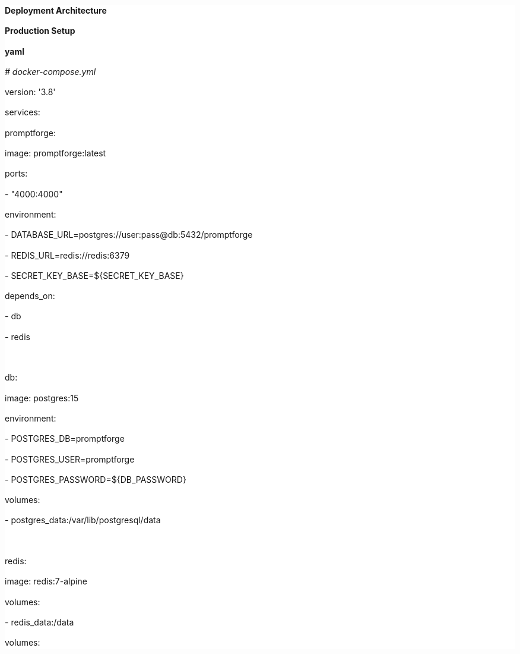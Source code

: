 **Deployment Architecture**

**Production Setup**

**yaml**

*# docker-compose.yml*

version: '3.8'

services:

 promptforge:

  image: promptforge:latest

  ports:

   \- "4000:4000"

  environment:

   \- DATABASE_URL=postgres://user:pass@db:5432/promptforge

   \- REDIS_URL=redis://redis:6379

   \- SECRET_KEY_BASE=${SECRET_KEY_BASE}

  depends_on:

   \- db

   \- redis

​    

 db:

  image: postgres:15

  environment:

   \- POSTGRES_DB=promptforge

   \- POSTGRES_USER=promptforge

   \- POSTGRES_PASSWORD=${DB_PASSWORD}

  volumes:

   \- postgres_data:/var/lib/postgresql/data

​    

 redis:

  image: redis:7-alpine

  volumes:

   \- redis_data:/data



volumes:
